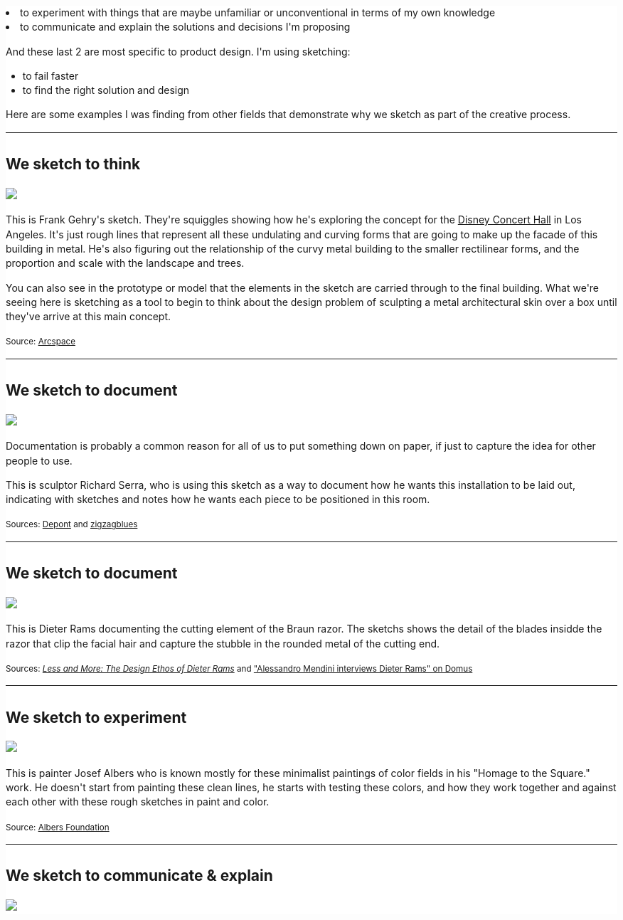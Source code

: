 <li>to experiment with things that are maybe unfamiliar or unconventional in terms of my own knowledge</li>
<li>to communicate and explain the solutions and decisions I'm proposing</li>
</ul>
<p>And these last 2 are most specific to product design. I'm using sketching:</p>
<ul>
<li>to fail faster</li>
<li>to find the right solution and design</li>
</ul>
<p>Here are some examples I was finding from other fields that demonstrate why we sketch as part of the creative process.</p>
<hr class="noprint" />
<h2 class="center">We sketch to think</h2>
<p><a href="http://media.konigi.com/book/sketch/tothink.jpg" class="group" rel="group" title="To Think (Frank Gehry)"><img src="http://media.konigi.com/book/sketch/tothink.jpg" class="block mb1-5 center gborder" /></a></p>
<p>This is Frank Gehry's sketch. They're squiggles showing how he's exploring the concept for the <a href="http://en.wikipedia.org/wiki/Walt_Disney_Concert_Hall">Disney Concert Hall</a> in Los Angeles. It's just rough lines that represent all these undulating and curving forms that are going to make up the facade of this building in metal. He's also figuring out the relationship of the curvy metal building to the smaller rectilinear forms, and the proportion and scale with the landscape and trees.</p>
<p>You can also see in the prototype or model that the elements in the sketch are carried through to the final building. What we're seeing here is sketching as a tool to begin to think about the design problem of sculpting a metal architectural skin over a box until they've arrive at this main concept.</p>
<p><small>Source: <a href="http://www.arcspace.com/architects/gehry/disney2/">Arcspace</a></small></p>
<hr class="noprint" />
<h2 class="center">We sketch to document</h2>
<p><a href="http://media.konigi.com/book/sketch/todocument1.jpg" class="group" rel="group" title="To Document (Richard Serra)"><img src="http://media.konigi.com/book/sketch/todocument1.jpg" class="block mb1-5 center gborder" /></a></p>
<p>Documentation is probably a common reason for all of us to put something down on paper, if just to capture the idea for other people to use.</p>
<p>This is sculptor Richard Serra, who is using this sketch as a way to document how he wants this installation to be laid out, indicating with sketches and notes how he wants each piece to be positioned in this room.</p>
<p><small>Sources: <a href="http://www.depont.nl/en/collection/artists/artist/werk_id/344/kunstenaar/serra/">Depont</a> and <a href="http://zigzagbluesblog.blogspot.com/2012/05/richard-serra-1939.html">zigzagblues</a></small><br />
<hr class="noprint" />
<h2 class="center">We sketch to document</h2>
<p><a href="http://media.konigi.com/book/sketch/todocument2.jpg" class="group" rel="group" title="To Document (Dieter Rams)"><img src="http://media.konigi.com/book/sketch/todocument2.jpg" class="block mb1-5 center gborder" /></a></p>
<p>This is Dieter Rams documenting the cutting element of the Braun razor. The sketchs shows the detail of the blades insidde the razor that clip the facial hair and capture the stubble in the rounded metal of the cutting end.</p>
<p><small>Sources: <a href="http://www.amazon.com/Less-More-Design-Ethos-Dieter/dp/3899553977"><em>Less and More: The Design Ethos of Dieter Rams</em></a> and <a href="http://www.domusweb.it/en/from-the-archive/alessandro-mendini-interviews-dieter-rams">"Alessandro Mendini interviews Dieter Rams" on Domus</a></small></p>
<hr class="noprint" />
<h2 class="center">We sketch to experiment</h2>
<p><a href="http://media.konigi.com/book/sketch/toexperiment.jpg" class="group" rel="group" title="To Experiment (Josef Albers)"><img src="http://media.konigi.com/book/sketch/toexperiment.jpg" class="block mb1-5 center gborder" /></a></p>
<p>This is painter Josef Albers who is known mostly for these minimalist paintings of color fields in his "Homage to the Square." work. He doesn't start from painting these clean lines, he starts with testing these colors, and how they work together and against each other with these rough sketches in paint and color.</p>
<p><small>Source: <a href="http://albersfoundation.org/Albers.php?inc=Galleries&amp;i=J_1">Albers Foundation</a></small></p>
<hr class="noprint" />
<h2 class="center">We sketch to communicate &amp; explain</h2>
<p><a href="http://media.konigi.com/book/sketch/tocommunicate.png" class="group" rel="group" title="To communicate and explain (Gene Lu)"><img src="http://media.konigi.com/book/sketch/tocommunicate.png" class="block mb1-5 center gborder" /></a></p>
